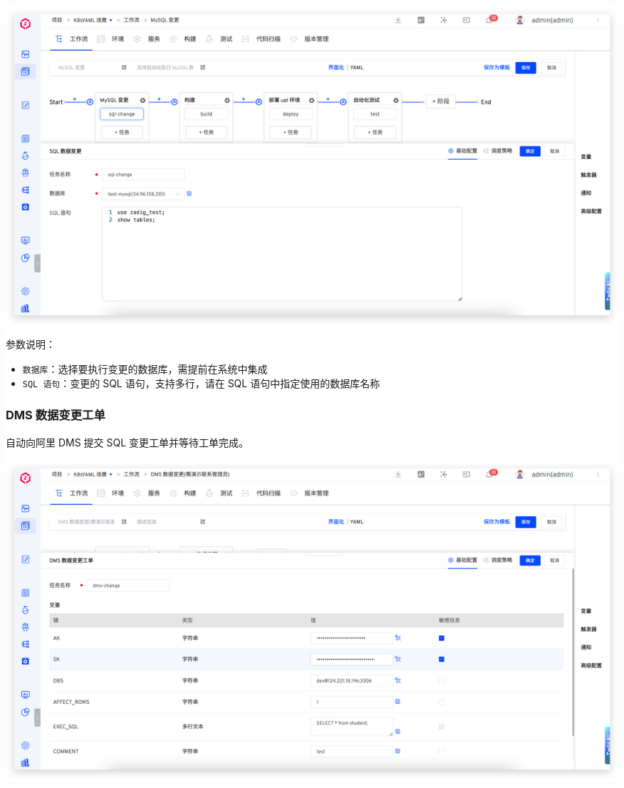 ![mysql](../../../../_images/mysql_config_01_310.png)

参数说明：
- `数据库`：选择要执行变更的数据库，需提前在系统中集成
- `SQL 语句`：变更的 SQL 语句，支持多行，请在 SQL 语句中指定使用的数据库名称

### DMS 数据变更工单 
自动向阿里 DMS 提交 SQL 变更工单并等待工单完成。

![dms](../../../../_images/dms_config_310.png)
